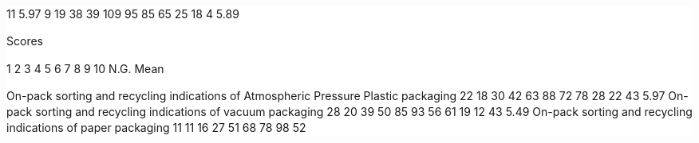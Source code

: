 11 
5.97 
9 
19 
38 
39 
109 95 
85 
65 
25 
18 
4 
5.89 

Scores 

1 
2 
3 
4 
5 
6 
7 
8 
9 
10 
N.G. 
Mean 

On-pack sorting and recycling indications of Atmospheric Pressure Plastic packaging 
22 
18 
30 
42 
63 
88 
72 
78 
28 
22 
43 
5.97 
On-pack sorting and recycling indications of vacuum packaging 
28 
20 
39 
50 
85 
93 
56 
61 
19 
12 
43 
5.49 
On-pack sorting and recycling indications of paper packaging 
11 
11 
16 
27 
51 
68 
78 
98 
52 